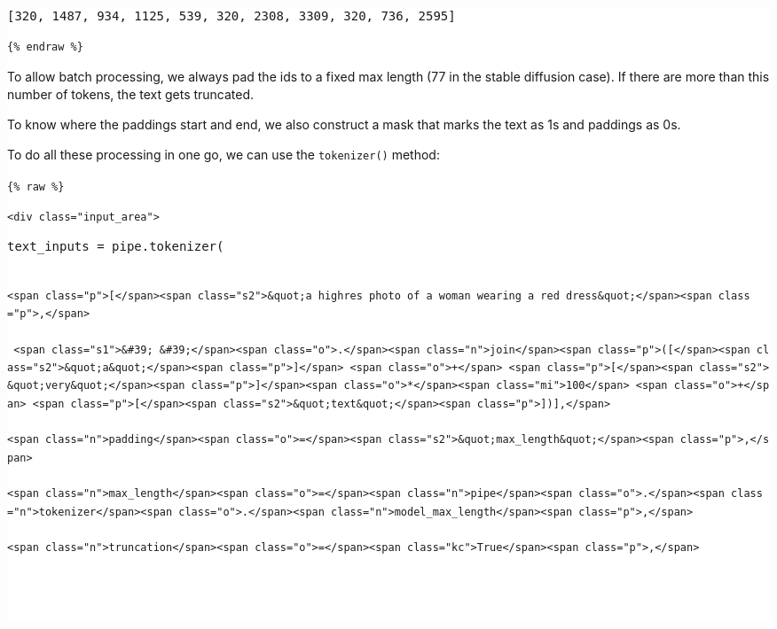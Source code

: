 


<div class="output_text output_subarea output_execute_result">

<pre>[320, 1487, 934, 1125, 539, 320, 2308, 3309, 320, 736, 2595]</pre>

</div>



</div>



</div>

</div>



</div>

    {% endraw %}



<div class="cell border-box-sizing text_cell rendered"><div class="inner_cell">

<div class="text_cell_render border-box-sizing rendered_html">

<p>To allow batch processing, we always pad the ids to a fixed max length (77 in the stable diffusion case). If there are more than this number of tokens, the text gets truncated.</p>

<p>To know where the paddings start and end, we also construct a mask that marks the text as 1s and paddings as 0s.</p>

<p>To do all these processing in one go, we can use the <code>tokenizer()</code> method:</p>



</div>

</div>

</div>

    {% raw %}

    

<div class="cell border-box-sizing code_cell rendered">

<div class="input">



<div class="inner_cell">

    <div class="input_area">

<div class=" highlight hl-ipython3"><pre><span></span><span class="n">text_inputs</span> <span class="o">=</span> <span class="n">pipe</span><span class="o">.</span><span class="n">tokenizer</span><span class="p">(</span>

    <span class="p">[</span><span class="s2">&quot;a highres photo of a woman wearing a red dress&quot;</span><span class="p">,</span>

     <span class="s1">&#39; &#39;</span><span class="o">.</span><span class="n">join</span><span class="p">([</span><span class="s2">&quot;a&quot;</span><span class="p">]</span> <span class="o">+</span> <span class="p">[</span><span class="s2">&quot;very&quot;</span><span class="p">]</span><span class="o">*</span><span class="mi">100</span> <span class="o">+</span> <span class="p">[</span><span class="s2">&quot;text&quot;</span><span class="p">])],</span>

    <span class="n">padding</span><span class="o">=</span><span class="s2">&quot;max_length&quot;</span><span class="p">,</span>

    <span class="n">max_length</span><span class="o">=</span><span class="n">pipe</span><span class="o">.</span><span class="n">tokenizer</span><span class="o">.</span><span class="n">model_max_length</span><span class="p">,</span>

    <span class="n">truncation</span><span class="o">=</span><span class="kc">True</span><span class="p">,</span>